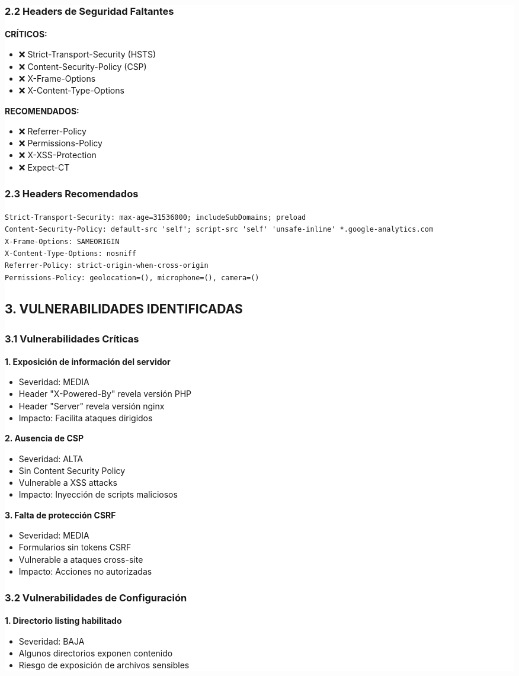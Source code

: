 ### 2.2 Headers de Seguridad Faltantes
**CRÍTICOS:**
- ❌ Strict-Transport-Security (HSTS)
- ❌ Content-Security-Policy (CSP)
- ❌ X-Frame-Options
- ❌ X-Content-Type-Options

**RECOMENDADOS:**
- ❌ Referrer-Policy
- ❌ Permissions-Policy
- ❌ X-XSS-Protection
- ❌ Expect-CT

### 2.3 Headers Recomendados
```http
Strict-Transport-Security: max-age=31536000; includeSubDomains; preload
Content-Security-Policy: default-src 'self'; script-src 'self' 'unsafe-inline' *.google-analytics.com
X-Frame-Options: SAMEORIGIN
X-Content-Type-Options: nosniff
Referrer-Policy: strict-origin-when-cross-origin
Permissions-Policy: geolocation=(), microphone=(), camera=()
```

## 3. VULNERABILIDADES IDENTIFICADAS

### 3.1 Vulnerabilidades Críticas
**1. Exposición de información del servidor**
- Severidad: MEDIA
- Header "X-Powered-By" revela versión PHP
- Header "Server" revela versión nginx
- Impacto: Facilita ataques dirigidos

**2. Ausencia de CSP**
- Severidad: ALTA
- Sin Content Security Policy
- Vulnerable a XSS attacks
- Impacto: Inyección de scripts maliciosos

**3. Falta de protección CSRF**
- Severidad: MEDIA
- Formularios sin tokens CSRF
- Vulnerable a ataques cross-site
- Impacto: Acciones no autorizadas

### 3.2 Vulnerabilidades de Configuración
**1. Directorio listing habilitado**
- Severidad: BAJA
- Algunos directorios exponen contenido
- Riesgo de exposición de archivos sensibles

